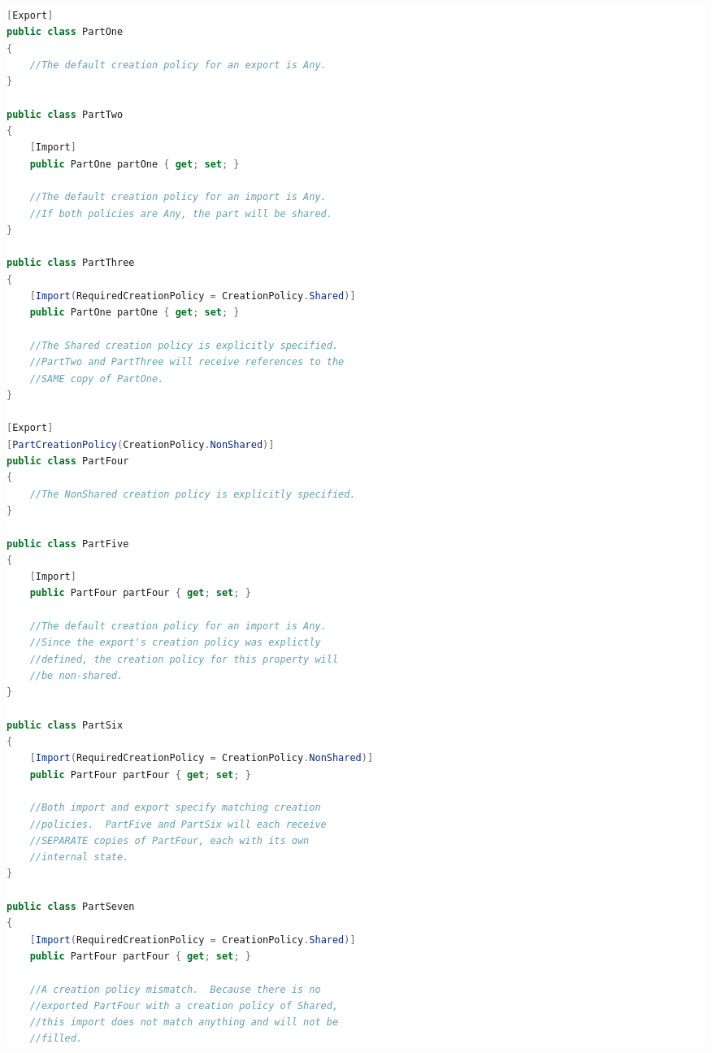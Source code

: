 ```csharp  
[Export]  
public class PartOne  
{  
    //The default creation policy for an export is Any.  
}  
  
public class PartTwo  
{  
    [Import]  
    public PartOne partOne { get; set; }  
  
    //The default creation policy for an import is Any.  
    //If both policies are Any, the part will be shared.  
}  
  
public class PartThree  
{  
    [Import(RequiredCreationPolicy = CreationPolicy.Shared)]  
    public PartOne partOne { get; set; }  
  
    //The Shared creation policy is explicitly specified.  
    //PartTwo and PartThree will receive references to the  
    //SAME copy of PartOne.  
}  
  
[Export]  
[PartCreationPolicy(CreationPolicy.NonShared)]  
public class PartFour  
{  
    //The NonShared creation policy is explicitly specified.  
}  
  
public class PartFive  
{  
    [Import]  
    public PartFour partFour { get; set; }  
  
    //The default creation policy for an import is Any.  
    //Since the export's creation policy was explictly  
    //defined, the creation policy for this property will  
    //be non-shared.  
}  
  
public class PartSix  
{  
    [Import(RequiredCreationPolicy = CreationPolicy.NonShared)]  
    public PartFour partFour { get; set; }  
  
    //Both import and export specify matching creation   
    //policies.  PartFive and PartSix will each receive   
    //SEPARATE copies of PartFour, each with its own  
    //internal state.  
}  
  
public class PartSeven  
{  
    [Import(RequiredCreationPolicy = CreationPolicy.Shared)]  
    public PartFour partFour { get; set; }  
  
    //A creation policy mismatch.  Because there is no   
    //exported PartFour with a creation policy of Shared,  
    //this import does not match anything and will not be  
    //filled.  
```